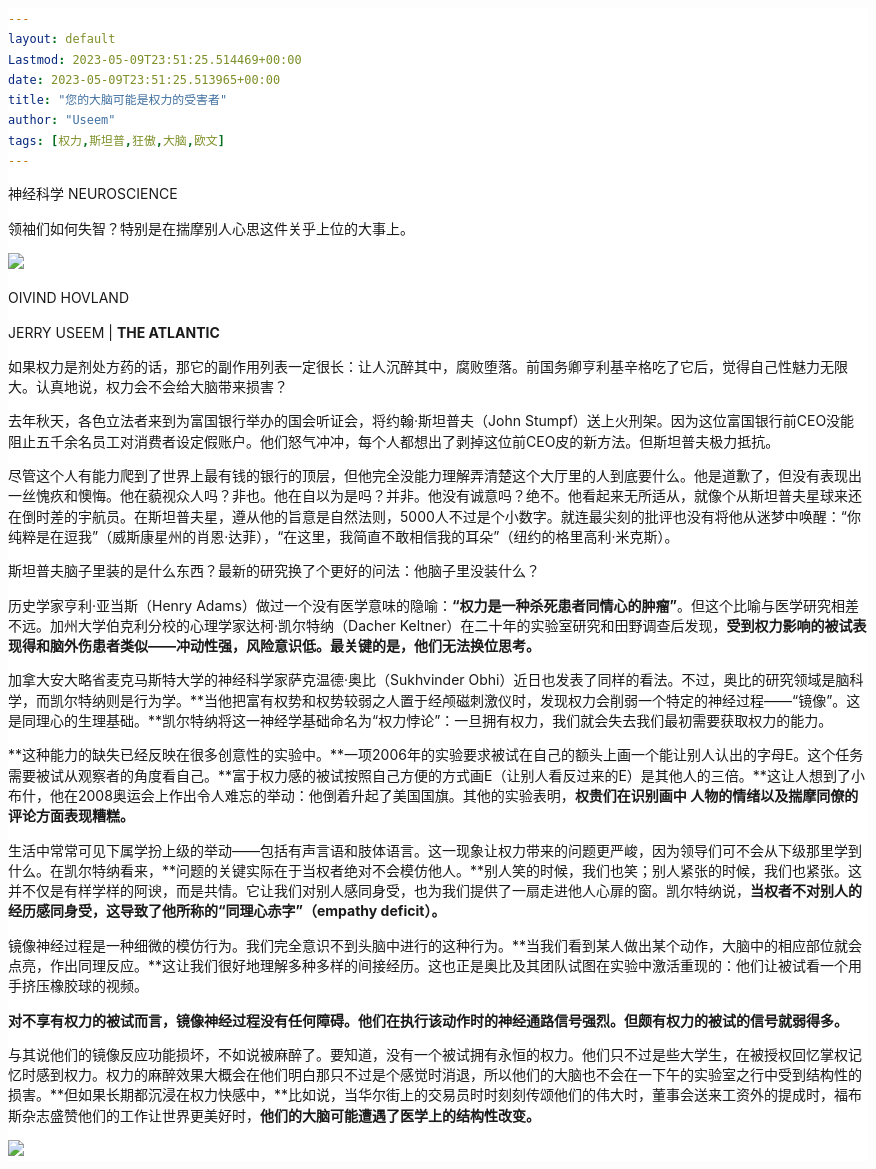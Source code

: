 ```yaml
---
layout: default
Lastmod: 2023-05-09T23:51:25.514469+00:00
date: 2023-05-09T23:51:25.513965+00:00
title: "您的大脑可能是权力的受害者"
author: "Useem"
tags: [权力,斯坦普,狂傲,大脑,欧文]
---
```


神经科学 NEUROSCIENCE  

领袖们如何失智？特别是在揣摩别人心思这件关乎上位的大事上。

![](https://images.weserv.nl/?url=http%3A//mmbiz.qpic.cn/mmbiz_jpg/SE4iaQdbe1bUgic87qRrDEao9rXCUoz3gzcePAom9iawia6W5jOEwgmxUXiaKVhf5yXhvg0glJEEXMG7pb9NTO7Yxcg/0%3Fwx_fmt%3Djpeg)

OIVIND HOVLAND

JERRY USEEM | **THE ATLANTIC**

如果权力是剂处方药的话，那它的副作用列表一定很长：让人沉醉其中，腐败堕落。前国务卿亨利基辛格吃了它后，觉得自己性魅力无限大。认真地说，权力会不会给大脑带来损害？

去年秋天，各色立法者来到为富国银行举办的国会听证会，将约翰·斯坦普夫（John Stumpf）送上火刑架。因为这位富国银行前CEO没能阻止五千余名员工对消费者设定假账户。他们怒气冲冲，每个人都想出了剥掉这位前CEO皮的新方法。但斯坦普夫极力抵抗。

尽管这个人有能力爬到了世界上最有钱的银行的顶层，但他完全没能力理解弄清楚这个大厅里的人到底要什么。他是道歉了，但没有表现出一丝愧疚和懊悔。他在藐视众人吗？非也。他在自以为是吗？并非。他没有诚意吗？绝不。他看起来无所适从，就像个从斯坦普夫星球来还在倒时差的宇航员。在斯坦普夫星，遵从他的旨意是自然法则，5000人不过是个小数字。就连最尖刻的批评也没有将他从迷梦中唤醒：“你纯粹是在逗我”（威斯康星州的肖恩·达菲），“在这里，我简直不敢相信我的耳朵”（纽约的格里高利·米克斯）。

斯坦普夫脑子里装的是什么东西？最新的研究换了个更好的问法：他脑子里没装什么？

历史学家亨利·亚当斯（Henry Adams）做过一个没有医学意味的隐喻：**“权力是一种杀死患者同情心的肿瘤”**。但这个比喻与医学研究相差不远。加州大学伯克利分校的心理学家达柯·凯尔特纳（Dacher Keltner）在二十年的实验室研究和田野调查后发现，**受到权力影响的被试表现得和脑外伤患者类似——冲动性强，风险意识低。最关键的是，他们无法换位思考。**

加拿大安大略省麦克马斯特大学的神经科学家萨克温德·奥比（Sukhvinder Obhi）近日也发表了同样的看法。不过，奥比的研究领域是脑科学，而凯尔特纳则是行为学。**当他把富有权势和权势较弱之人置于经颅磁刺激仪时，发现权力会削弱一个特定的神经过程——“镜像”。这是同理心的生理基础。**凯尔特纳将这一神经学基础命名为“权力悖论”：一旦拥有权力，我们就会失去我们最初需要获取权力的能力。

**这种能力的缺失已经反映在很多创意性的实验中。**一项2006年的实验要求被试在自己的额头上画一个能让别人认出的字母E。这个任务需要被试从观察者的角度看自己。**富于权力感的被试按照自己方便的方式画E（让别人看反过来的E）是其他人的三倍。**这让人想到了小布什，他在2008奥运会上作出令人难忘的举动：他倒着升起了美国国旗。其他的实验表明，**权贵们在识别画中 人物的情绪以及揣摩同僚的评论方面表现糟糕。**

生活中常常可见下属学扮上级的举动——包括有声言语和肢体语言。这一现象让权力带来的问题更严峻，因为领导们可不会从下级那里学到什么。在凯尔特纳看来，**问题的关键实际在于当权者绝对不会模仿他人。**别人笑的时候，我们也笑；别人紧张的时候，我们也紧张。这并不仅是有样学样的阿谀，而是共情。它让我们对别人感同身受，也为我们提供了一扇走进他人心扉的窗。凯尔特纳说，**当权者不对别人的经历感同身受，这导致了他所称的“同理心赤字”（empathy deficit）。**

镜像神经过程是一种细微的模仿行为。我们完全意识不到头脑中进行的这种行为。**当我们看到某人做出某个动作，大脑中的相应部位就会点亮，作出同理反应。**这让我们很好地理解多种多样的间接经历。这也正是奥比及其团队试图在实验中激活重现的：他们让被试看一个用手挤压橡胶球的视频。

**对不享有权力的被试而言，镜像神经过程没有任何障碍。他们在执行该动作时的神经通路信号强烈。但颇有权力的被试的信号就弱得多。**

与其说他们的镜像反应功能损坏，不如说被麻醉了。要知道，没有一个被试拥有永恒的权力。他们只不过是些大学生，在被授权回忆掌权记忆时感到权力。权力的麻醉效果大概会在他们明白那只不过是个感觉时消退，所以他们的大脑也不会在一下午的实验室之行中受到结构性的损害。**但如果长期都沉浸在权力快感中，**比如说，当华尔街上的交易员时时刻刻传颂他们的伟大时，董事会送来工资外的提成时，福布斯杂志盛赞他们的工作让世界更美好时，**他们的大脑可能遭遇了医学上的结构性改变。**

[![](https://images.weserv.nl/?url=http%3A//mmbiz.qpic.cn/mmbiz_jpg/SE4iaQdbe1bUgic87qRrDEao9rXCUoz3gzdXs2SWiatDyRQz3rgiaUzwtgOzVX7RAvh2FIy9gQd2tRdJ2F98NxJ6yA/0%3Fwx_fmt%3Djpeg)](http://mp.weixin.qq.com/s?__biz=MzI0MjI1NTgxNQ==&mid=2651420935&idx=1&sn=9cf4f71d8a8ecff39b38eed0c5546838&chksm=f282cbafc5f542b9a4efb1f0efc06602b3081e3ab600eb4c8360311b6738d5e20a9a561a321f&scene=21#wechat_redirect)
